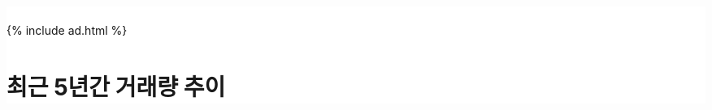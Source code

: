 
<br>
{% include ad.html %}
<br>

# 최근 5년간 거래량 추이


<div style="width:100%;">
    <canvas id="deal_progress" height="200"></canvas>
</div>

<script>
new Chart(document.getElementById("deal_progress"), {
    type: 'line',
    data: {
        labels: ['201404','201405','201406','201407','201408','201409','201410','201411','201412','201501','201502','201503','201504','201505','201506','201507','201508','201509','201510','201511','201512','201601','201602','201603','201604','201605','201606','201607','201608','201609','201610','201611','201612','201701','201702','201703','201704','201705','201706','201707','201708','201709','201710','201711','201712','201801','201802','201803','201804','201805','201806','201807','201808','201809','201810','201811','201812','201901','201902','201903','201904'],
        datasets: [{
            label: '매매',
            pointRadius: 1,
            data: [40, 33, 45, 38, 78, 84, 82, 67, 48, 83, 75, 121, 87, 62, 74, 69, 54, 51, 48, 28, 18, 26, 20, 25, 36, 23, 39, 28, 31, 43, 54, 49, 31, 30, 40, 52, 41, 53, 67, 61, 55, 47, 43, 37, 47, 53, 50, 80, 39, 46, 45, 36, 52, 53, 58, 35, 30, 39, 35, 32, 13],
            borderColor: "rgba(255, 201, 14, 1)",
            backgroundColor: "rgba(255, 201, 14, 0.5)",
            fill: false,
            lineTension: 0
        },{
            label: '전월세',
            pointRadius: 1,
            data: [44, 40, 34, 43, 39, 46, 44, 38, 53, 53, 36, 58, 44, 32, 32, 37, 42, 39, 46, 37, 44, 31, 40, 43, 38, 37, 28, 32, 34, 25, 29, 34, 55, 38, 46, 36, 31, 29, 28, 35, 35, 27, 29, 32, 35, 37, 37, 25, 28, 27, 23, 23, 38, 19, 31, 32, 34, 36, 33, 23, 13],
            borderColor: "rgba(0, 141, 185, 1)",
            backgroundColor: "rgba(0, 141, 185, 0.5)",
            fill: false,
            lineTension: 0
        }
        ]
    },
    options: {
        responsive: true,
        title: {
            display: false
        },
        tooltips: {
            mode: 'index',
            intersect: false
        },
        hover: {
            mode: 'nearest',
            intersect: true
        },
        scales: {
            xAxes: [{
                display: true,
                scaleLabel: {
                    display: true,
                    labelString: '년/월'